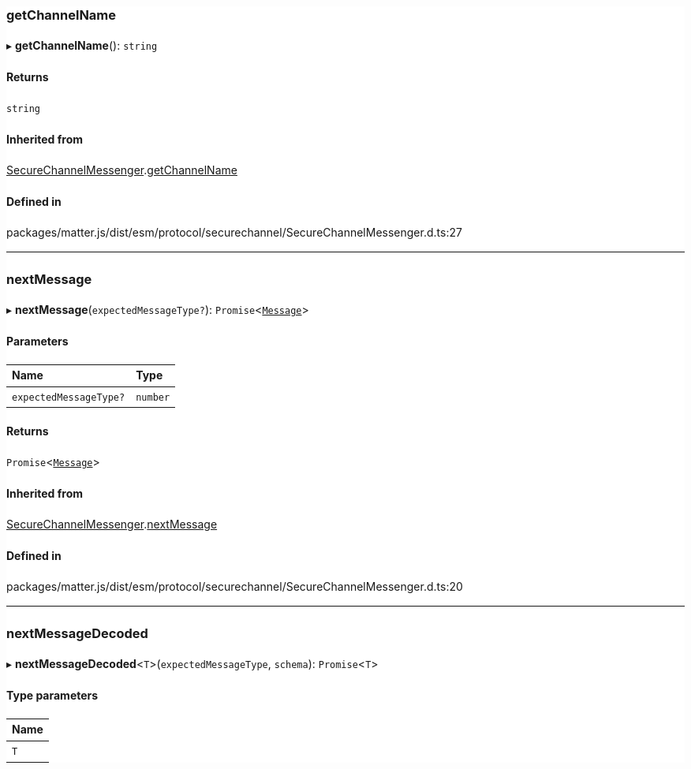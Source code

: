 ### getChannelName

▸ **getChannelName**(): `string`

#### Returns

`string`

#### Inherited from

[SecureChannelMessenger](exports_securechannel.SecureChannelMessenger.md).[getChannelName](exports_securechannel.SecureChannelMessenger.md#getchannelname)

#### Defined in

packages/matter.js/dist/esm/protocol/securechannel/SecureChannelMessenger.d.ts:27

___

### nextMessage

▸ **nextMessage**(`expectedMessageType?`): `Promise`\<[`Message`](../interfaces/exports_codec.Message.md)\>

#### Parameters

| Name | Type |
| :------ | :------ |
| `expectedMessageType?` | `number` |

#### Returns

`Promise`\<[`Message`](../interfaces/exports_codec.Message.md)\>

#### Inherited from

[SecureChannelMessenger](exports_securechannel.SecureChannelMessenger.md).[nextMessage](exports_securechannel.SecureChannelMessenger.md#nextmessage)

#### Defined in

packages/matter.js/dist/esm/protocol/securechannel/SecureChannelMessenger.d.ts:20

___

### nextMessageDecoded

▸ **nextMessageDecoded**\<`T`\>(`expectedMessageType`, `schema`): `Promise`\<`T`\>

#### Type parameters

| Name |
| :------ |
| `T` |
